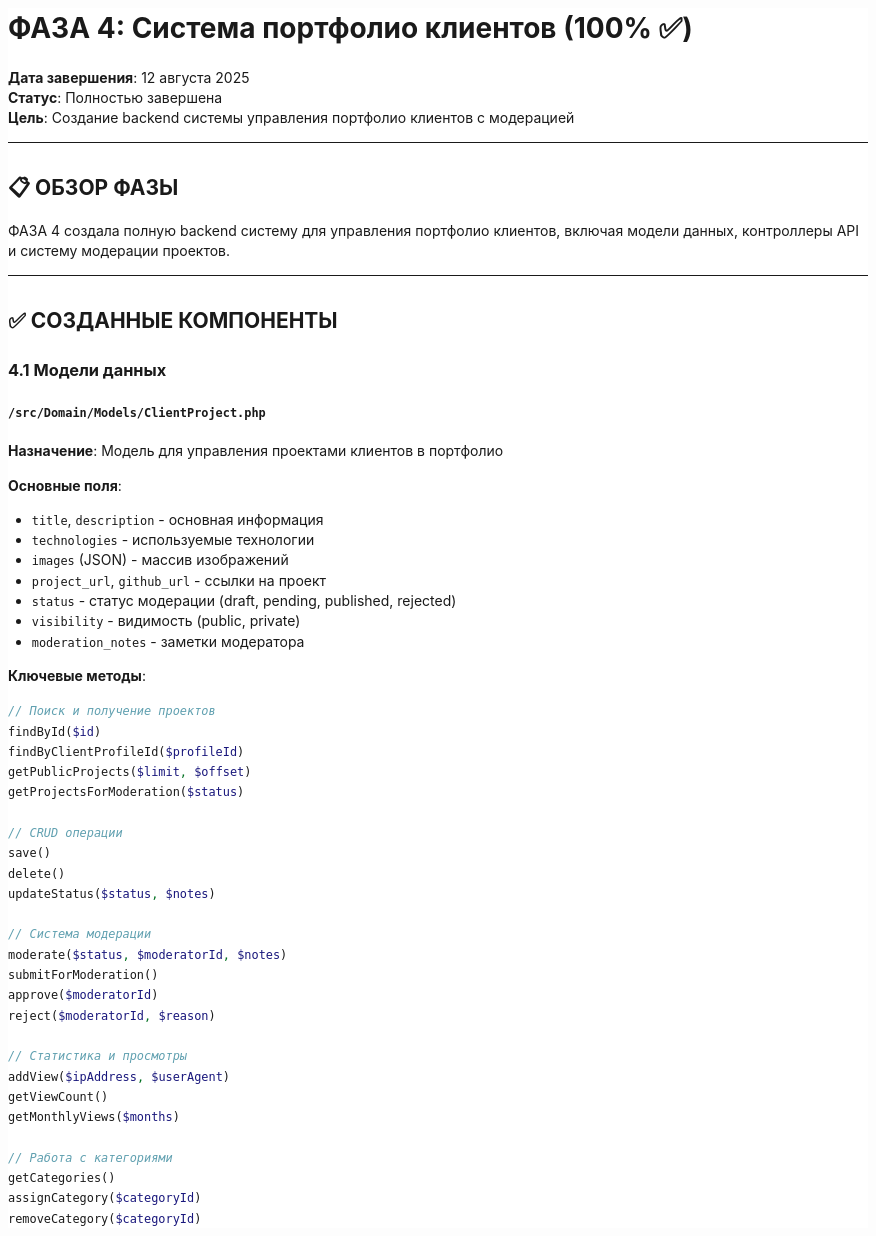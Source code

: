 # ФАЗА 4: Система портфолио клиентов (100% ✅)

**Дата завершения**: 12 августа 2025  
**Статус**: Полностью завершена  
**Цель**: Создание backend системы управления портфолио клиентов с модерацией

---

## 📋 ОБЗОР ФАЗЫ

ФАЗА 4 создала полную backend систему для управления портфолио клиентов, включая модели данных, контроллеры API и систему модерации проектов.

---

## ✅ СОЗДАННЫЕ КОМПОНЕНТЫ

### 4.1 Модели данных

#### **`/src/Domain/Models/ClientProject.php`**
**Назначение**: Модель для управления проектами клиентов в портфолио

**Основные поля**:
- `title`, `description` - основная информация
- `technologies` - используемые технологии  
- `images` (JSON) - массив изображений
- `project_url`, `github_url` - ссылки на проект
- `status` - статус модерации (draft, pending, published, rejected)
- `visibility` - видимость (public, private)
- `moderation_notes` - заметки модератора

**Ключевые методы**:
```php
// Поиск и получение проектов
findById($id)
findByClientProfileId($profileId) 
getPublicProjects($limit, $offset)
getProjectsForModeration($status)

// CRUD операции
save()
delete()
updateStatus($status, $notes)

// Система модерации  
moderate($status, $moderatorId, $notes)
submitForModeration()
approve($moderatorId)
reject($moderatorId, $reason)

// Статистика и просмотры
addView($ipAddress, $userAgent)
getViewCount()
getMonthlyViews($months)

// Работа с категориями
getCategories()
assignCategory($categoryId)
removeCategory($categoryId)
```
